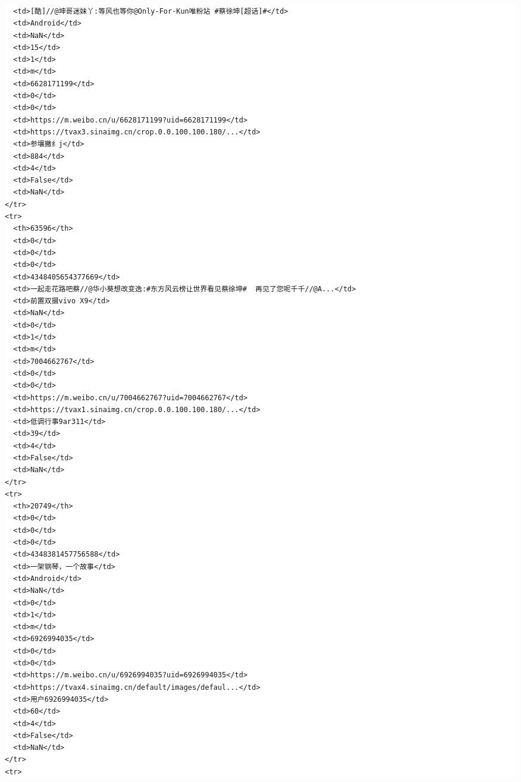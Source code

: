       <td>[酷]//@坤哥迷妹丫:等风也等你@Only-For-Kun唯粉站 #蔡徐坤[超话]#</td>
      <td>Android</td>
      <td>NaN</td>
      <td>15</td>
      <td>1</td>
      <td>m</td>
      <td>6628171199</td>
      <td>0</td>
      <td>0</td>
      <td>https://m.weibo.cn/u/6628171199?uid=6628171199</td>
      <td>https://tvax3.sinaimg.cn/crop.0.0.100.100.180/...</td>
      <td>参壤撇纟j</td>
      <td>884</td>
      <td>4</td>
      <td>False</td>
      <td>NaN</td>
    </tr>
    <tr>
      <th>63596</th>
      <td>0</td>
      <td>0</td>
      <td>0</td>
      <td>4348405654377669</td>
      <td>一起走花路吧蔡//@华小葵想改变逸:#东方风云榜让世界看见蔡徐坤#  再见了您呢千千//@A...</td>
      <td>前置双摄vivo X9</td>
      <td>NaN</td>
      <td>0</td>
      <td>1</td>
      <td>m</td>
      <td>7004662767</td>
      <td>0</td>
      <td>0</td>
      <td>https://m.weibo.cn/u/7004662767?uid=7004662767</td>
      <td>https://tvax1.sinaimg.cn/crop.0.0.100.100.180/...</td>
      <td>低调行事9ar311</td>
      <td>39</td>
      <td>4</td>
      <td>False</td>
      <td>NaN</td>
    </tr>
    <tr>
      <th>20749</th>
      <td>0</td>
      <td>0</td>
      <td>0</td>
      <td>4348381457756588</td>
      <td>一架钢琴，一个故事</td>
      <td>Android</td>
      <td>NaN</td>
      <td>0</td>
      <td>1</td>
      <td>m</td>
      <td>6926994035</td>
      <td>0</td>
      <td>0</td>
      <td>https://m.weibo.cn/u/6926994035?uid=6926994035</td>
      <td>https://tvax4.sinaimg.cn/default/images/defaul...</td>
      <td>用户6926994035</td>
      <td>60</td>
      <td>4</td>
      <td>False</td>
      <td>NaN</td>
    </tr>
    <tr>